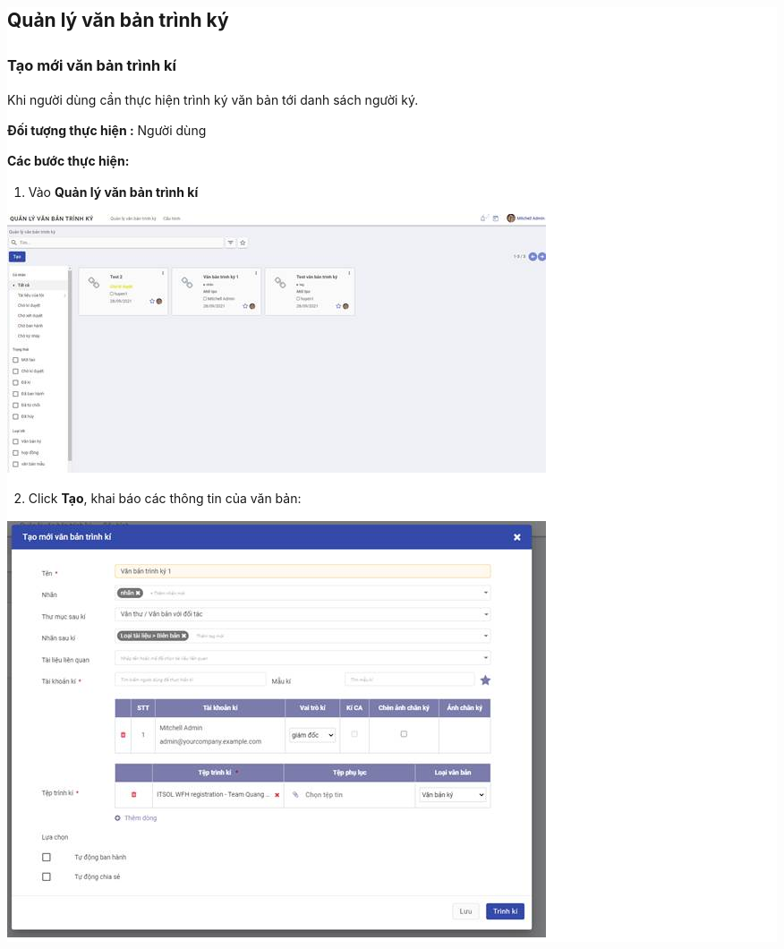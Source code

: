 ## Quản lý văn bản trình ký

### Tạo mới văn bản trình kí 

Khi người dùng cần thực hiện trình ký văn bản tới danh sách người ký. 

**Đối tượng thực hiện :** Người dùng

**Các bước thực hiện:** 

1. Vào **Quản lý văn bản trình kí**

 

![img](images/clip_image071.jpg)

 

2. Click **Tạo**,  khai báo các thông tin của văn bản:



![img](images/clip_image073.jpg)
